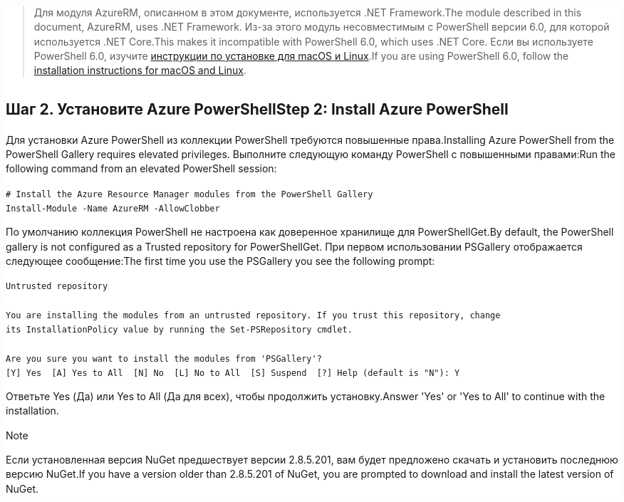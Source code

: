 > <span data-ttu-id="3da30-120">Для модуля AzureRM, описанном в этом документе, используется .NET Framework.</span><span class="sxs-lookup"><span data-stu-id="3da30-120">The module described in this document, AzureRM, uses .NET Framework.</span></span> <span data-ttu-id="3da30-121">Из-за этого модуль несовместимым с PowerShell версии 6.0, для которой используется .NET Core.</span><span class="sxs-lookup"><span data-stu-id="3da30-121">This makes it incompatible with PowerShell 6.0, which uses .NET Core.</span></span> <span data-ttu-id="3da30-122">Если вы используете PowerShell 6.0, изучите [инструкции по установке для macOS и Linux](/powershell/azure/install-az-ps).</span><span class="sxs-lookup"><span data-stu-id="3da30-122">If you are using PowerShell 6.0, follow the [installation instructions for macOS and Linux](/powershell/azure/install-az-ps).</span></span>

## <a name="step-2-install-azure-powershell"></a><span data-ttu-id="3da30-123">Шаг 2. Установите Azure PowerShell</span><span class="sxs-lookup"><span data-stu-id="3da30-123">Step 2: Install Azure PowerShell</span></span>

<span data-ttu-id="3da30-124">Для установки Azure PowerShell из коллекции PowerShell требуются повышенные права.</span><span class="sxs-lookup"><span data-stu-id="3da30-124">Installing Azure PowerShell from the PowerShell Gallery requires elevated privileges.</span></span> <span data-ttu-id="3da30-125">Выполните следующую команду PowerShell с повышенными правами:</span><span class="sxs-lookup"><span data-stu-id="3da30-125">Run the following command from an elevated PowerShell session:</span></span>

```powershell-interactive
# Install the Azure Resource Manager modules from the PowerShell Gallery
Install-Module -Name AzureRM -AllowClobber
```

<span data-ttu-id="3da30-126">По умолчанию коллекция PowerShell не настроена как доверенное хранилище для PowerShellGet.</span><span class="sxs-lookup"><span data-stu-id="3da30-126">By default, the PowerShell gallery is not configured as a Trusted repository for PowerShellGet.</span></span> <span data-ttu-id="3da30-127">При первом использовании PSGallery отображается следующее сообщение:</span><span class="sxs-lookup"><span data-stu-id="3da30-127">The first time you use the PSGallery you see the following prompt:</span></span>

```Output
Untrusted repository

You are installing the modules from an untrusted repository. If you trust this repository, change
its InstallationPolicy value by running the Set-PSRepository cmdlet.

Are you sure you want to install the modules from 'PSGallery'?
[Y] Yes  [A] Yes to All  [N] No  [L] No to All  [S] Suspend  [?] Help (default is "N"): Y
```

<span data-ttu-id="3da30-128">Ответьте Yes (Да) или Yes to All (Да для всех), чтобы продолжить установку.</span><span class="sxs-lookup"><span data-stu-id="3da30-128">Answer 'Yes' or 'Yes to All' to continue with the installation.</span></span>

> [!NOTE]
> <span data-ttu-id="3da30-129">Если установленная версия NuGet предшествует версии 2.8.5.201, вам будет предложено скачать и установить последнюю версию NuGet.</span><span class="sxs-lookup"><span data-stu-id="3da30-129">If you have a version older than 2.8.5.201 of NuGet, you are prompted to download and install the latest version of NuGet.</span></span>
